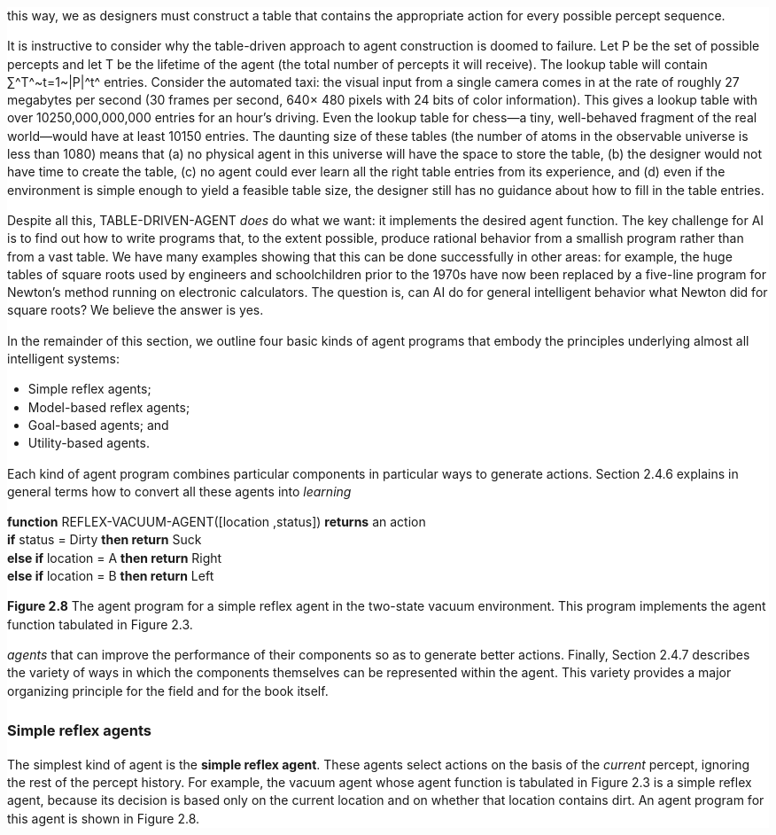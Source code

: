 this way, we as designers must construct a table that contains the appropriate action for every possible percept sequence.

It is instructive to consider why the table-driven approach to agent construction is doomed to failure. Let P be the set of possible percepts and let T be the lifetime of the agent (the total number of percepts it will receive). The lookup table will contain ∑^T^~t=1~|P|^t^ entries. Consider the automated taxi: the visual input from a single camera comes in at the rate of roughly 27 megabytes per second (30 frames per second, 640× 480 pixels with 24 bits of color information). This gives a lookup table with over 10250,000,000,000 entries for an hour’s driving. Even the lookup table for chess—a tiny, well-behaved fragment of the real world—would have at least 10150 entries. The daunting size of these tables (the number of atoms in the observable universe is less than 1080) means that (a) no physical agent in this universe will have the space to store the table, (b) the designer would not have time to create the table, (c) no agent could ever learn all the right table entries from its experience, and (d) even if the environment is simple enough to yield a feasible table size, the designer still has no guidance about how to fill in the table entries.

Despite all this, TABLE-DRIVEN-AGENT _does_ do what we want: it implements the desired agent function. The key challenge for AI is to find out how to write programs that, to the extent possible, produce rational behavior from a smallish program rather than from a vast table. We have many examples showing that this can be done successfully in other areas: for example, the huge tables of square roots used by engineers and schoolchildren prior to the 1970s have now been replaced by a five-line program for Newton’s method running on electronic calculators. The question is, can AI do for general intelligent behavior what Newton did for square roots? We believe the answer is yes.

In the remainder of this section, we outline four basic kinds of agent programs that embody the principles underlying almost all intelligent systems:

- Simple reflex agents; 
- Model-based reflex agents;
- Goal-based agents; and 
- Utility-based agents.

Each kind of agent program combines particular components in particular ways to generate actions. Section 2.4.6 explains in general terms how to convert all these agents into _learning_  



**function** REFLEX-VACUUM-AGENT([location ,status]) **returns** an action\
**if** status = Dirty **then return** Suck\
**else if** location = A **then return** Right\
**else if** location = B **then return** Left

**Figure 2.8** The agent program for a simple reflex agent in the two-state vacuum environment. This program implements the agent function tabulated in Figure 2.3.

_agents_ that can improve the performance of their components so as to generate better actions. Finally, Section 2.4.7 describes the variety of ways in which the components themselves can be represented within the agent. This variety provides a major organizing principle for the field and for the book itself.

### Simple reflex agents

The simplest kind of agent is the **simple reflex agent**. These agents select actions on the basis of the _current_ percept, ignoring the rest of the percept history. For example, the vacuum agent whose agent function is tabulated in Figure 2.3 is a simple reflex agent, because its decision is based only on the current location and on whether that location contains dirt. An agent program for this agent is shown in Figure 2.8.
